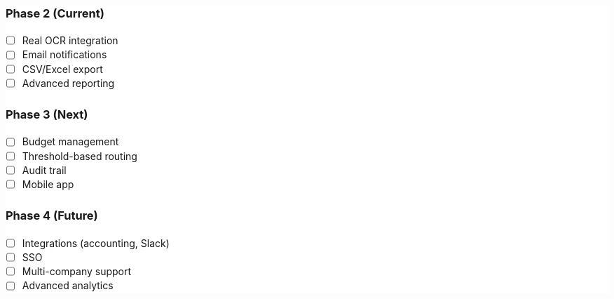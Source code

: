 ### Phase 2 (Current)
- [ ] Real OCR integration
- [ ] Email notifications
- [ ] CSV/Excel export
- [ ] Advanced reporting

### Phase 3 (Next)
- [ ] Budget management
- [ ] Threshold-based routing
- [ ] Audit trail
- [ ] Mobile app

### Phase 4 (Future)
- [ ] Integrations (accounting, Slack)
- [ ] SSO
- [ ] Multi-company support
- [ ] Advanced analytics

